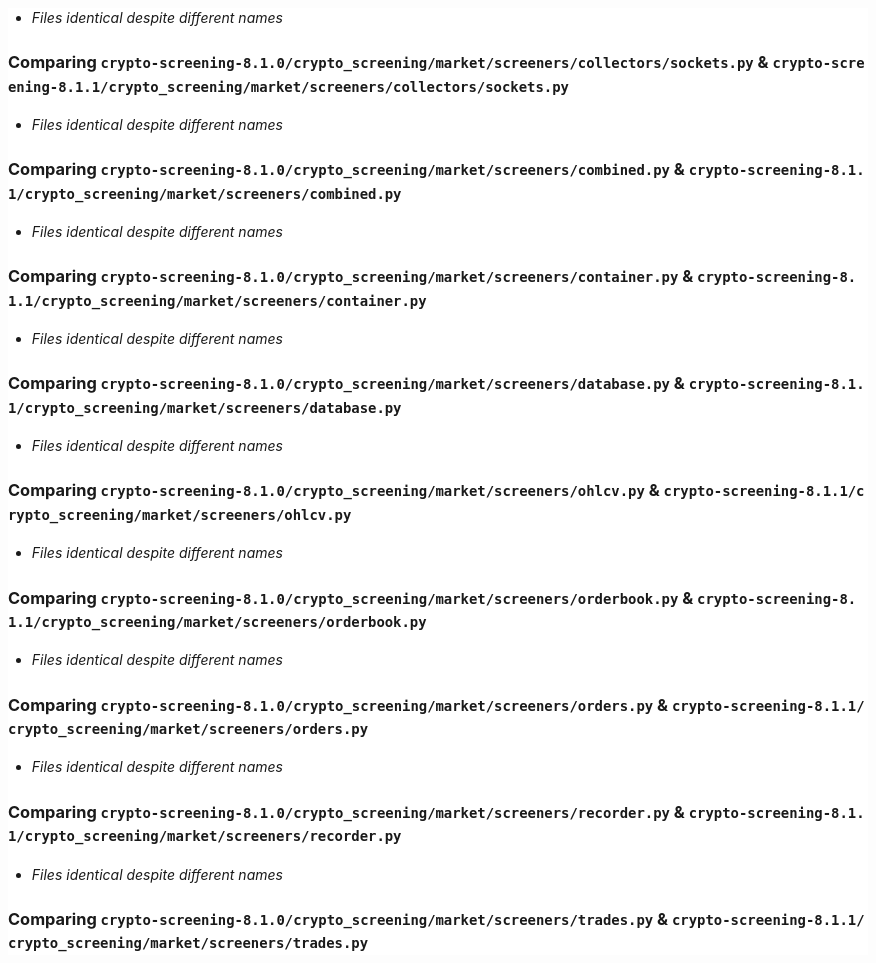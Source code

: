  * *Files identical despite different names*

### Comparing `crypto-screening-8.1.0/crypto_screening/market/screeners/collectors/sockets.py` & `crypto-screening-8.1.1/crypto_screening/market/screeners/collectors/sockets.py`

 * *Files identical despite different names*

### Comparing `crypto-screening-8.1.0/crypto_screening/market/screeners/combined.py` & `crypto-screening-8.1.1/crypto_screening/market/screeners/combined.py`

 * *Files identical despite different names*

### Comparing `crypto-screening-8.1.0/crypto_screening/market/screeners/container.py` & `crypto-screening-8.1.1/crypto_screening/market/screeners/container.py`

 * *Files identical despite different names*

### Comparing `crypto-screening-8.1.0/crypto_screening/market/screeners/database.py` & `crypto-screening-8.1.1/crypto_screening/market/screeners/database.py`

 * *Files identical despite different names*

### Comparing `crypto-screening-8.1.0/crypto_screening/market/screeners/ohlcv.py` & `crypto-screening-8.1.1/crypto_screening/market/screeners/ohlcv.py`

 * *Files identical despite different names*

### Comparing `crypto-screening-8.1.0/crypto_screening/market/screeners/orderbook.py` & `crypto-screening-8.1.1/crypto_screening/market/screeners/orderbook.py`

 * *Files identical despite different names*

### Comparing `crypto-screening-8.1.0/crypto_screening/market/screeners/orders.py` & `crypto-screening-8.1.1/crypto_screening/market/screeners/orders.py`

 * *Files identical despite different names*

### Comparing `crypto-screening-8.1.0/crypto_screening/market/screeners/recorder.py` & `crypto-screening-8.1.1/crypto_screening/market/screeners/recorder.py`

 * *Files identical despite different names*

### Comparing `crypto-screening-8.1.0/crypto_screening/market/screeners/trades.py` & `crypto-screening-8.1.1/crypto_screening/market/screeners/trades.py`
